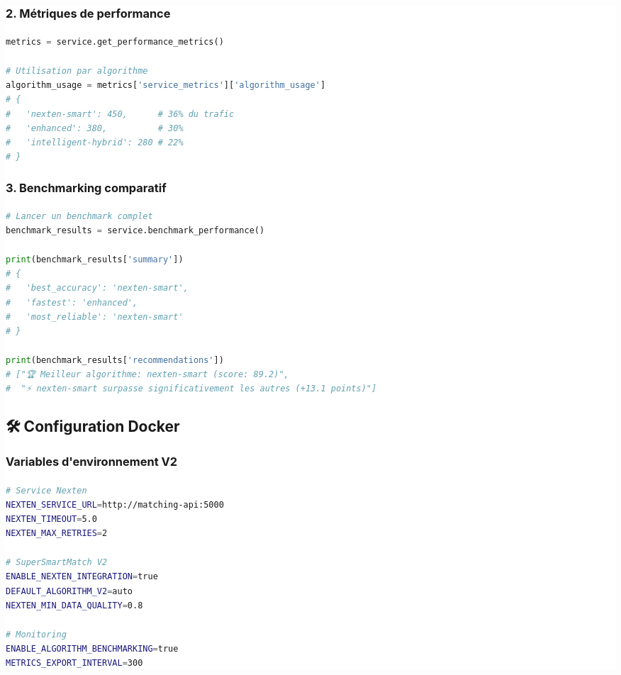 ### 2. Métriques de performance

```python
metrics = service.get_performance_metrics()

# Utilisation par algorithme
algorithm_usage = metrics['service_metrics']['algorithm_usage']
# {
#   'nexten-smart': 450,      # 36% du trafic
#   'enhanced': 380,          # 30%
#   'intelligent-hybrid': 280 # 22%
# }
```

### 3. Benchmarking comparatif

```python
# Lancer un benchmark complet
benchmark_results = service.benchmark_performance()

print(benchmark_results['summary'])
# {
#   'best_accuracy': 'nexten-smart',
#   'fastest': 'enhanced', 
#   'most_reliable': 'nexten-smart'
# }

print(benchmark_results['recommendations'])
# ["🏆 Meilleur algorithme: nexten-smart (score: 89.2)",
#  "⚡ nexten-smart surpasse significativement les autres (+13.1 points)"]
```

## 🛠️ Configuration Docker

### Variables d'environnement V2

```bash
# Service Nexten
NEXTEN_SERVICE_URL=http://matching-api:5000
NEXTEN_TIMEOUT=5.0
NEXTEN_MAX_RETRIES=2

# SuperSmartMatch V2
ENABLE_NEXTEN_INTEGRATION=true
DEFAULT_ALGORITHM_V2=auto
NEXTEN_MIN_DATA_QUALITY=0.8

# Monitoring
ENABLE_ALGORITHM_BENCHMARKING=true
METRICS_EXPORT_INTERVAL=300
```
